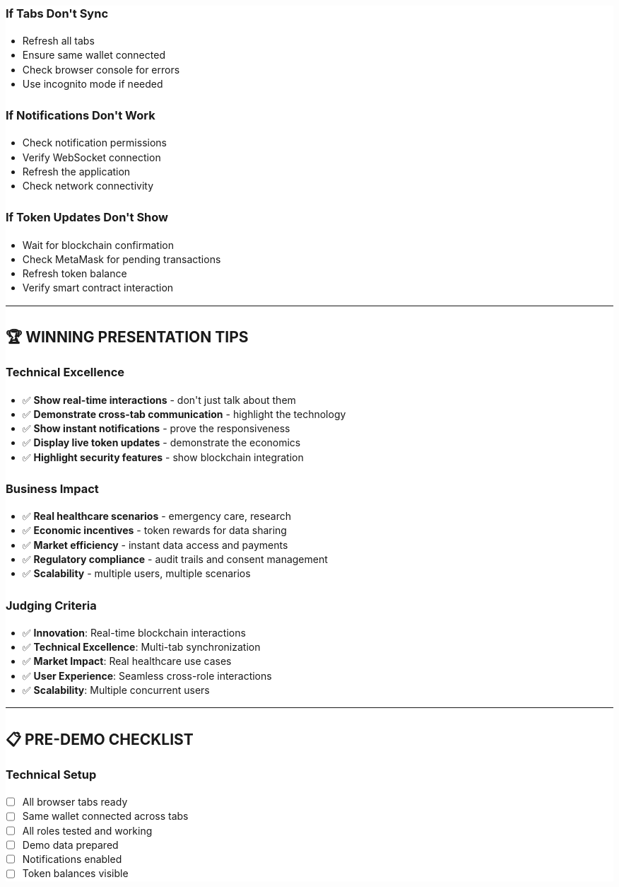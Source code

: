 ### **If Tabs Don't Sync**
- Refresh all tabs
- Ensure same wallet connected
- Check browser console for errors
- Use incognito mode if needed

### **If Notifications Don't Work**
- Check notification permissions
- Verify WebSocket connection
- Refresh the application
- Check network connectivity

### **If Token Updates Don't Show**
- Wait for blockchain confirmation
- Check MetaMask for pending transactions
- Refresh token balance
- Verify smart contract interaction

---

## 🏆 **WINNING PRESENTATION TIPS**

### **Technical Excellence**
- ✅ **Show real-time interactions** - don't just talk about them
- ✅ **Demonstrate cross-tab communication** - highlight the technology
- ✅ **Show instant notifications** - prove the responsiveness
- ✅ **Display live token updates** - demonstrate the economics
- ✅ **Highlight security features** - show blockchain integration

### **Business Impact**
- ✅ **Real healthcare scenarios** - emergency care, research
- ✅ **Economic incentives** - token rewards for data sharing
- ✅ **Market efficiency** - instant data access and payments
- ✅ **Regulatory compliance** - audit trails and consent management
- ✅ **Scalability** - multiple users, multiple scenarios

### **Judging Criteria**
- ✅ **Innovation**: Real-time blockchain interactions
- ✅ **Technical Excellence**: Multi-tab synchronization
- ✅ **Market Impact**: Real healthcare use cases
- ✅ **User Experience**: Seamless cross-role interactions
- ✅ **Scalability**: Multiple concurrent users

---

## 📋 **PRE-DEMO CHECKLIST**

### **Technical Setup**
- [ ] All browser tabs ready
- [ ] Same wallet connected across tabs
- [ ] All roles tested and working
- [ ] Demo data prepared
- [ ] Notifications enabled
- [ ] Token balances visible

